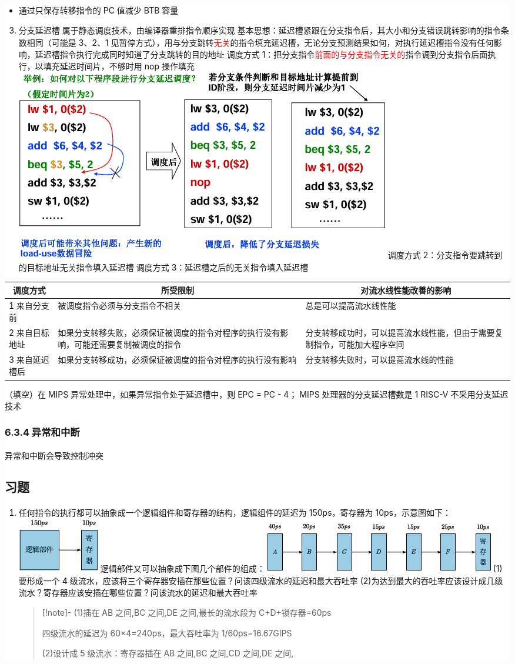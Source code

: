 - 通过只保存转移指令的 PC 值减少 BTB 容量
3. 分支延迟槽
属于静态调度技术，由编译器重排指令顺序实现
基本思想：延迟槽紧跟在分支指令后，其大小和分支错误跳转影响的指令条数相同（可能是 3、2、1 见暂停方式），用与分支跳转<font color="#ff0000">无关</font>的指令填充延迟槽，无论分支预测结果如何，对执行延迟槽指令没有任何影响，延迟槽指令执行完成同时知道了分支跳转的目的地址
调度方式 1：把分支指令<font color="#ff0000">前面的与分支指令无关的</font>指令调到分支指令后面执行，以填充延迟时间片，不够时用 nop 操作填充
![|500](Images/Pasted%20image%2020241112215749.png)
调度方式 2：分支指令要跳转到的目标地址无关指令填入延迟槽
调度方式 3：延迟槽之后的无关指令填入延迟槽

| 调度方式     | 所受限制                                        | 对流水线性能改善的影响                          |
| -------- | ------------------------------------------- | ------------------------------------ |
| 1 来自分支前  | 被调度指令必须与分支指令不相关                             | 总是可以提高流水线性能                          |
| 2 来自目标地址 | 如果分支转移失败，必须保证被调度的指令对程序的执行没有影响，可能还需要复制被调度的指令 | 分支转移成功时，可以提高流水线性能，但由于需要复制指令，可能加大程序空间 |
| 3 来自延迟槽后 | 如果分支转移成功，必须保证被调度的指令对程序的执行没有影响               | 分支转移失败时，可以提高流水线的性能                   |
（填空）在 MIPS 异常处理中，如果异常指令处于延迟槽中，则 EPC = PC - 4；
MIPS 处理器的分支延迟槽数是 1
RISC-V 不采用分支延迟技术
### 6.3.4 异常和中断
异常和中断会导致控制冲突
## 习题
1. 任何指令的执行都可以抽象成一个逻辑组件和寄存器的结构，逻辑组件的延迟为 150ps，寄存器为 10ps，示意图如下：
   ![](Images/Pasted%20image%2020241205165850.png)
   逻辑部件又可以抽象成下图几个部件的组成：
   ![](Images/Pasted%20image%2020241205165929.png)
   (1)要形成一个 4 级流水，应该将三个寄存器安插在那些位置？问该四级流水的延迟和最大吞吐率
   (2)为达到最大的吞吐率应该设计成几级流水？寄存器应该安插在哪些位置？问该流水的延迟和最大吞吐率
   >[!note]-
   >(1)插在 AB 之间,BC 之间,DE 之间,最长的流水段为 C+D+锁存器=60ps
   >
   >四级流水的延迟为 60×4=240ps，最大吞吐率为 1/60ps=16.67GIPS
   >
   >(2)设计成 5 级流水：寄存器插在 AB 之间,BC 之间,CD 之间,DE 之间,